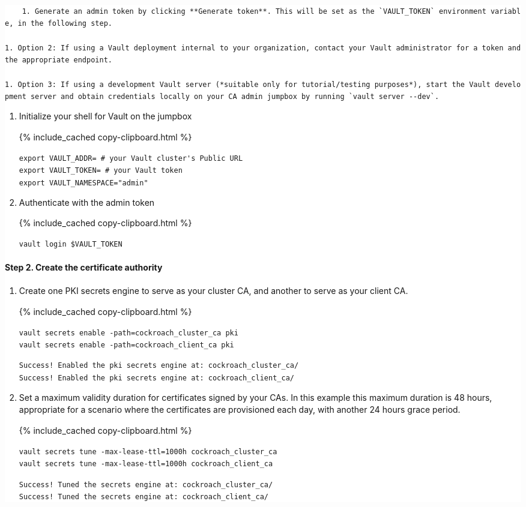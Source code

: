         1. Generate an admin token by clicking **Generate token**. This will be set as the `VAULT_TOKEN` environment variable, in the following step.

    1. Option 2: If using a Vault deployment internal to your organization, contact your Vault administrator for a token and the appropriate endpoint.

    1. Option 3: If using a development Vault server (*suitable only for tutorial/testing purposes*), start the Vault development server and obtain credentials locally on your CA admin jumpbox by running `vault server --dev`.

1. Initialize your shell for Vault on the jumpbox

    {% include_cached copy-clipboard.html %}
    ~~~shell
    export VAULT_ADDR= # your Vault cluster's Public URL
    export VAULT_TOKEN= # your Vault token
    export VAULT_NAMESPACE="admin"
    ~~~

1. Authenticate with the admin token 

    {% include_cached copy-clipboard.html %}
    ~~~shell
    vault login $VAULT_TOKEN
    ~~~

#### Step 2. Create the certificate authority

1. Create one PKI secrets engine to serve as your cluster CA, and another to serve as your client CA.

    {% include_cached copy-clipboard.html %}
    ~~~shell
    vault secrets enable -path=cockroach_cluster_ca pki
    vault secrets enable -path=cockroach_client_ca pki
    ~~~

    ~~~txt
    Success! Enabled the pki secrets engine at: cockroach_cluster_ca/
    Success! Enabled the pki secrets engine at: cockroach_client_ca/
    ~~~
    
1. Set a maximum validity duration for certificates signed by your CAs. In this example this maximum duration is 48 hours, appropriate for a scenario where the certificates are provisioned each day, with another 24 hours grace period.

    {% include_cached copy-clipboard.html %}
    ~~~shell
    vault secrets tune -max-lease-ttl=1000h cockroach_cluster_ca
    vault secrets tune -max-lease-ttl=1000h cockroach_client_ca
    ~~~

    ~~~txt
    Success! Tuned the secrets engine at: cockroach_cluster_ca/
    Success! Tuned the secrets engine at: cockroach_client_ca/
    ~~~
